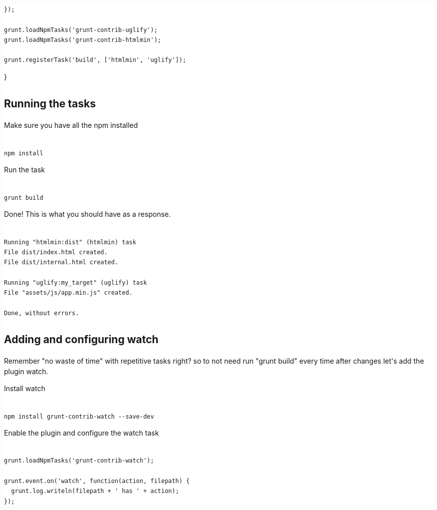 	});

	grunt.loadNpmTasks('grunt-contrib-uglify');
	grunt.loadNpmTasks('grunt-contrib-htmlmin');

	grunt.registerTask('build', ['htmlmin', 'uglify']);

}
</code></pre>

## Running the tasks

Make sure you have all the npm installed

<pre><code data-language="ruby">
npm install
</code></pre>

Run the task

<pre><code data-language="ruby">
grunt build
</code></pre>

Done! This is what you should have as a response.

<pre><code data-language="ruby">
Running "htmlmin:dist" (htmlmin) task
File dist/index.html created.
File dist/internal.html created.

Running "uglify:my_target" (uglify) task
File "assets/js/app.min.js" created.

Done, without errors.
</code></pre>

## Adding and configuring watch

Remember "no waste of time" with repetitive tasks right? so to not need run "grunt build" every time after changes let's add the plugin watch.

Install watch

<pre><code data-language="ruby">
npm install grunt-contrib-watch --save-dev
</code></pre>

Enable the plugin and configure the watch task

<pre><code data-language="javascript">
grunt.loadNpmTasks('grunt-contrib-watch');

grunt.event.on('watch', function(action, filepath) {
  grunt.log.writeln(filepath + ' has ' + action);
});
</code></pre>
